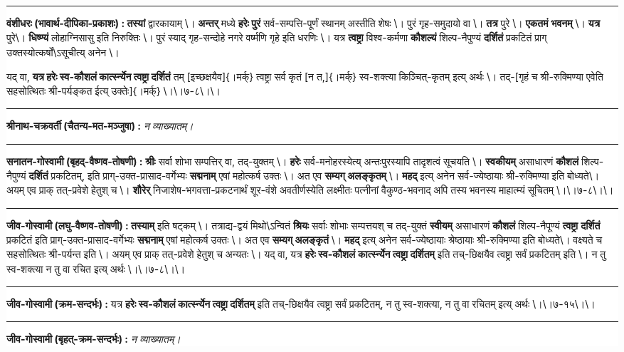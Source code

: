 ---------------------------------------------------------------------------------------------------------------------

**वंशीधरः (भावार्थ-दीपिका-प्रकाशः) : तस्यां** द्वारकायाम् \।
**अन्तर्** मध्ये **हरेः पुरं** सर्व-सम्पत्ति-पूर्णं स्थानम् अस्तीति
शेषः \। पुरं गृह-समुदायो वा \। **तत्र** पुरे \। **एकतमं**
**भवनम्** \। **यत्र** पुरे\। **धिष्ण्यं** लोहाग्निसासु इति निरुक्तिः
\। पुरं स्याद् गृह-सन्दोहे नगरे वर्ष्मणि गृहे इति धरणिः \। यत्र
**त्वष्ट्रा** विश्व-कर्मणा **कौशल्यं** शिल्प-नैपुण्यं **दर्शितं**
प्रकटितं प्राग् उक्तस्योत्कर्षो\ऽसूचीत्य् अनेन \।

यद् वा, **यत्र हरेः स्व-कौशलं कार्त्स्न्येन त्वष्ट्रा दर्शितं** तम्
[इच्छक्षयैव]{।मर्क्} त्वष्ट्रा सर्व कृतं [न त,]{।मर्क्} स्व-शक्त्या
किञ्चित्-कृतम् इत्य् अर्थः \। तद्-[गृहं च श्री-रुक्मिण्या एवेति
सहसोत्थितः श्री-पर्यङ्कत ईत्य् उक्तेः]{।मर्क्} \।\।७-८\।\।

------------------------------------------------------------------------------------------------------------

**श्रीनाथ-चक्रवर्ती (चैतन्य-मत-मञ्जुषा) :** *न व्याख्यातम्।*

---------------------------------------------------------------------------------------------------------------------

**सनातन-गोस्वामी (बृहद्-वैष्णव-तोषणी) :** **श्रीः** सर्वा शोभा
सम्पत्तिर् वा, तद्-युक्तम् \। **हरेः** सर्व-मनोहरस्येत्य् अन्तःपुरस्यापि
तादृशत्वं सूचयति \। **स्वकीयम्** असाधारणं **कौशलं**
शिल्प-नैपुण्यं **दर्शितं** प्रकटितम्, इति
प्राग्-उक्त-प्रासाद-वर्गेभ्यः **सद्मनाम्** एषां महोत्कर्ष उक्तः \। अत
एव **सम्यग् अलङ्कृतम्** \। **महद्** इत्य् अनेन सर्व-ज्येष्ठायाः
श्री-रुक्मिण्या इति बोध्यते\। अयम् एव प्राक् तत्-प्रवेशे हेतुश् च \।
**शौरेर्** निजाशेष-भगवत्ता-प्रकटनार्थं शूर-वंशे अवतीर्णस्येति
लक्ष्मीतः पत्नीनां वैकुण्ठ-भवनाद् अपि तस्य भवनस्य माहात्म्यं
सूचितम् \।\।७-८\।\।

---------------------------------------------------------------------------------------------------------------------

**जीव-गोस्वामी (लघु-वैष्णव-तोषणी) : तस्याम्** इति षट्कम् \।
तत्राद्य-द्वयं मिथो\ऽन्वितं **श्रियः** सर्वाः शोभाः सम्पत्तयश् च
तद्-युक्तं **स्वीयम्** असाधारणं **कौशलं** शिल्प-नैपूण्यं
**त्वष्ट्रा** **दर्शितं** प्रकटितं इति प्राग्-उक्त-प्रासाद-वर्गेभ्यः
**सद्मनाम्** एषां महोत्कर्ष उक्तः \। अत एव **सम्यग् अलङ्कृतं** \।
**महद्** इत्य् अनेन सर्व-ज्येष्ठायाः श्रेष्ठायाः श्री-रुक्मिण्या इति
बोध्यते\। वक्ष्यते च सहसोत्थितः श्री-पर्यन्त इति \। अयम् एव प्राक्
तत्-प्रवेशे हेतुश् च अन्यतः \। यद् वा, यत्र **हरेः स्व-कौशलं**
**कार्त्स्न्येन त्वष्ट्रा दर्शितम्** इति तच्-छिक्षयैव त्वष्ट्रा सर्वं
प्रकटितम् इति \। न तु स्व-शक्त्या न तु वा रचित इत्य् अर्थः
\।\।७-८\।\।

---------------------------------------------------------------------------------------------------------------------

**जीव-गोस्वामी (क्रम-सन्दर्भः) :** यत्र **हरेः स्व-कौशलं
कार्त्स्न्येन त्वष्ट्रा दर्शितम्** इति तच्-छिक्षयैव त्वष्ट्रा सर्वं
प्रकटितम्, न तु स्व-शक्त्या, न तु वा रचितम् इत्य् अर्थः \।\।७-१५\।\।

---------------------------------------------------------------------------------------------------------------------

**जीव-गोस्वामी (बृहत्-क्रम-सन्दर्भः) :** *न व्याख्यातम्।*

